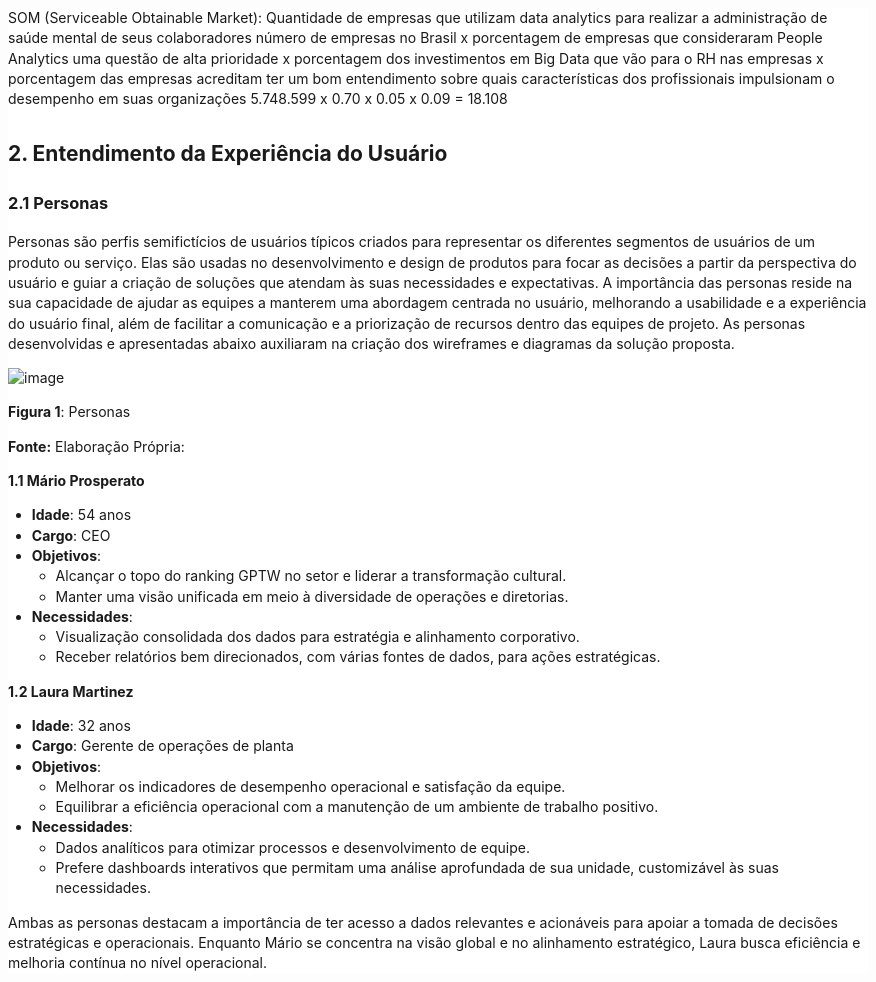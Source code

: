 SOM (Serviceable Obtainable Market): Quantidade de empresas que utilizam data analytics para realizar a administração de saúde mental de seus colaboradores número de empresas no Brasil x porcentagem de empresas que consideraram People Analytics uma questão de alta prioridade x porcentagem dos investimentos em Big Data que vão para o RH nas empresas x porcentagem das empresas acreditam ter um bom entendimento sobre quais características dos profissionais impulsionam o desempenho em suas organizações 5.748.599 x 0.70 x 0.05 x 0.09 = 18.108

## 2. Entendimento da Experiência do Usuário

### **2.1 Personas**

Personas são perfis semifictícios de usuários típicos criados para representar os diferentes segmentos de usuários de um produto ou serviço. Elas são usadas no desenvolvimento e design de produtos para focar as decisões a partir da perspectiva do usuário e guiar a criação de soluções que atendam às suas necessidades e expectativas. A importância das personas reside na sua capacidade de ajudar as equipes a manterem uma abordagem centrada no usuário, melhorando a usabilidade e a experiência do usuário final, além de facilitar a comunicação e a priorização de recursos dentro das equipes de projeto. As personas desenvolvidas e apresentadas abaixo auxiliaram na criação dos wireframes e diagramas da solução proposta.


![image](https://github.com/Inteli-College/2024-T0004-SI09-G04/assets/99209712/518676e4-8c5d-41a2-bc0a-b85e039fc9d7)

**Figura 1**: Personas

**Fonte:** Elaboração Própria:

**1.1 Mário Prosperato**

- **Idade**: 54 anos
- **Cargo**: CEO
- **Objetivos**:
    - Alcançar o topo do ranking GPTW no setor e liderar a transformação cultural.
    - Manter uma visão unificada em meio à diversidade de operações e diretorias.
- **Necessidades**:
    - Visualização consolidada dos dados para estratégia e alinhamento corporativo.
    - Receber relatórios bem direcionados, com várias fontes de dados, para ações estratégicas.

**1.2 Laura Martinez**

- **Idade**: 32 anos
- **Cargo**: Gerente de operações de planta
- **Objetivos**:
    - Melhorar os indicadores de desempenho operacional e satisfação da equipe.
    - Equilibrar a eficiência operacional com a manutenção de um ambiente de trabalho positivo.
- **Necessidades**:
    - Dados analíticos para otimizar processos e desenvolvimento de equipe.
    - Prefere dashboards interativos que permitam uma análise aprofundada de sua unidade, customizável às suas necessidades.

Ambas as personas destacam a importância de ter acesso a dados relevantes e acionáveis para apoiar a tomada de decisões estratégicas e operacionais. Enquanto Mário se concentra na visão global e no alinhamento estratégico, Laura busca eficiência e melhoria contínua no nível operacional.
